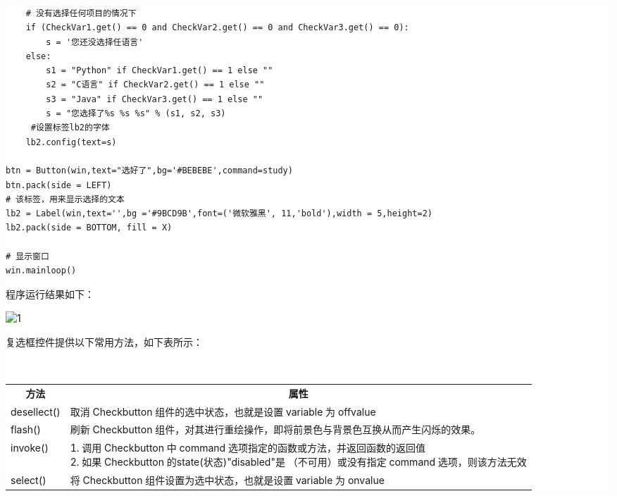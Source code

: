 	    # 没有选择任何项目的情况下
	    if (CheckVar1.get() == 0 and CheckVar2.get() == 0 and CheckVar3.get() == 0):
	        s = '您还没选择任语言'
	    else:
	        s1 = "Python" if CheckVar1.get() == 1 else ""
	        s2 = "C语言" if CheckVar2.get() == 1 else ""
	        s3 = "Java" if CheckVar3.get() == 1 else ""
	        s = "您选择了%s %s %s" % (s1, s2, s3)
	     #设置标签lb2的字体
	    lb2.config(text=s)
	
	btn = Button(win,text="选好了",bg='#BEBEBE',command=study)
	btn.pack(side = LEFT)
	# 该标签，用来显示选择的文本
	lb2 = Label(win,text='',bg ='#9BCD9B',font=('微软雅黑', 11,'bold'),width = 5,height=2)
	lb2.pack(side = BOTTOM, fill = X)
	
	# 显示窗口
	win.mainloop()

程序运行结果如下：

![1](http://c.biancheng.net/uploads/allimg/220105/111150A26-3.gif)

复选框控件提供以下常用方法，如下表所示：

<br />
<table>
<tbody>
<tr>
<th>
方法</th>
<th>
属性</th>
</tr>
<tr>
<td>
desellect()</td>
<td>
取消 Checkbutton 组件的选中状态，也就是设置 variable 为 offvalue</td>
</tr>
<tr>
<td>
flash()</td>
<td>
刷新 Checkbutton 组件，对其进行重绘操作，即将前景色与背景色互换从而产生闪烁的效果。</td>
</tr>
<tr>
<td>
invoke()</td>
<td>
1. 调用 Checkbutton 中 command 选项指定的函数或方法，并返回函数的返回值<br />
2.&nbsp;如果 Checkbutton 的state(状态)&quot;disabled&quot;是 （不可用）或没有指定 command 选项，则该方法无效</td>
</tr>
<tr>
<td>
select()</td>
<td>
将 Checkbutton 组件设置为选中状态，也就是设置 variable 为 onvalue</td>
</tr>
<tr>